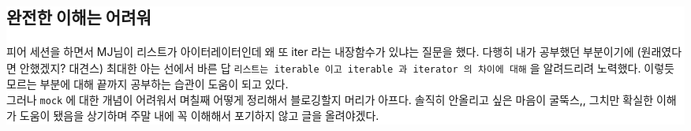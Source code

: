 ## 완전한 이해는 어려워

피어 세션을 하면서 MJ님이 리스트가 아이터레이터인데 왜 또 iter 라는 내장함수가 있냐는 질문을 했다. 다행히 내가 공부했던 부분이기에 (원래였다면 안했겠지? 대견스) 최대한 아는 선에서 바른 답 `리스트는 iterable 이고 iterable 과 iterator 의 차이에 대해` 을 알려드리려 노력했다. 이렇듯 모르는 부분에 대해 끝까지 공부하는 습관이 도움이 되고 있다.  
그러나 `mock` 에 대한 개념이 어려워서 며칠째 어떻게 정리해서 블로깅할지 머리가 아프다. 솔직히 안올리고 싶은 마음이 굴뚝스,, 그치만 확실한 이해가 도움이 됐음을 상기하며 주말 내에 꼭 이해해서 포기하지 않고 글을 올려야겠다.
